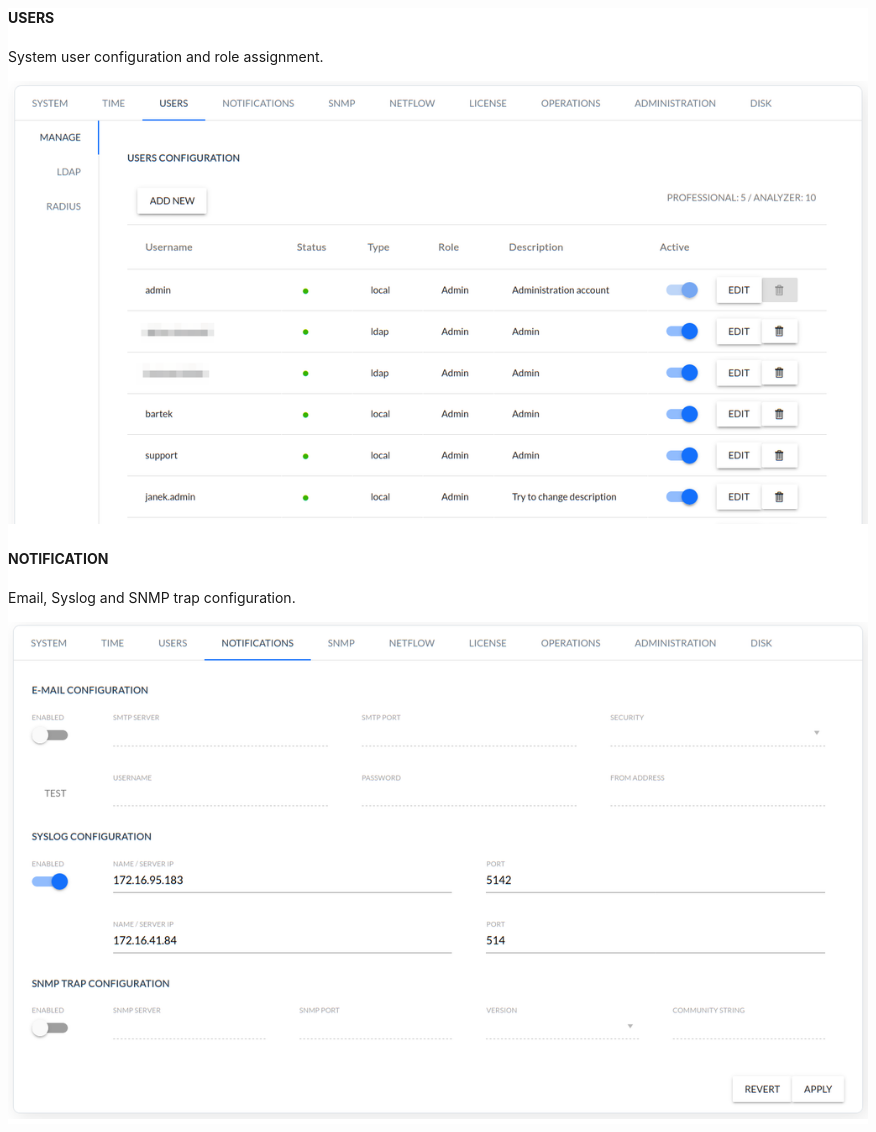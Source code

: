 

#### USERS

System user configuration and role assignment.



![](../assets/Zaznaczenie_027.png)




#### NOTIFICATION

Email, Syslog and SNMP trap configuration.

![](../assets/image-20210427101602703.png)
